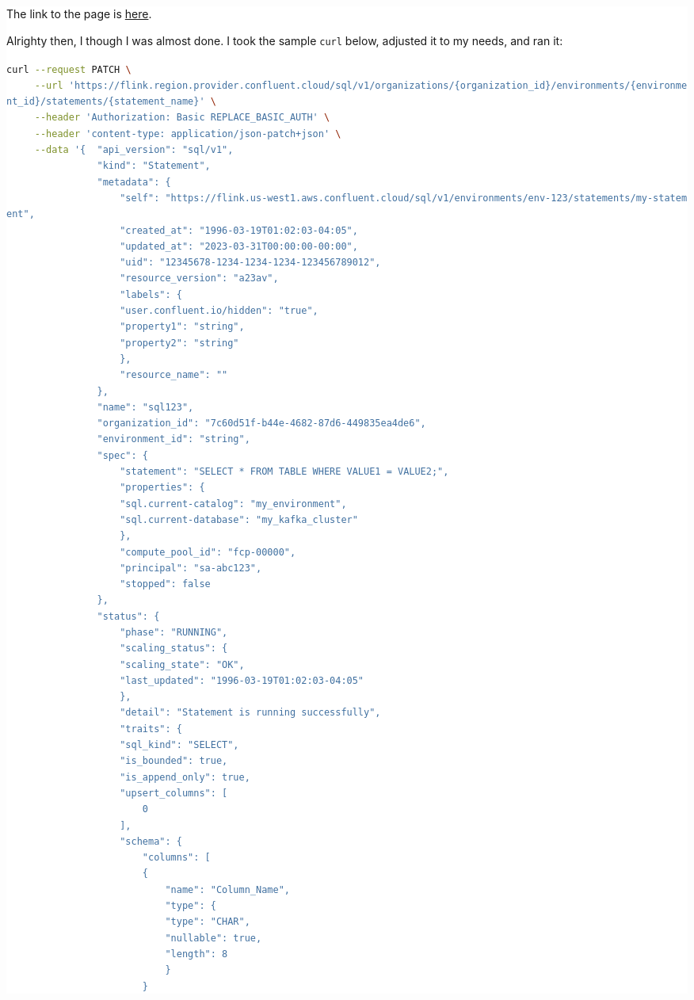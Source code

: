 The link to the page is [here](https://docs.confluent.io/cloud/current/api.html#tag/Statements-(sqlv1)/operation/updateSqlv1Statement).

Alrighty then, I though I was almost done.  I took the sample `curl` below, adjusted it to my needs, and ran it:

```bash
curl --request PATCH \
     --url 'https://flink.region.provider.confluent.cloud/sql/v1/organizations/{organization_id}/environments/{environment_id}/statements/{statement_name}' \
     --header 'Authorization: Basic REPLACE_BASIC_AUTH' \
     --header 'content-type: application/json-patch+json' \
     --data '{  "api_version": "sql/v1",
                "kind": "Statement",
                "metadata": {
                    "self": "https://flink.us-west1.aws.confluent.cloud/sql/v1/environments/env-123/statements/my-statement",
                    "created_at": "1996-03-19T01:02:03-04:05",
                    "updated_at": "2023-03-31T00:00:00-00:00",
                    "uid": "12345678-1234-1234-1234-123456789012",
                    "resource_version": "a23av",
                    "labels": {
                    "user.confluent.io/hidden": "true",
                    "property1": "string",
                    "property2": "string"
                    },
                    "resource_name": ""
                },
                "name": "sql123",
                "organization_id": "7c60d51f-b44e-4682-87d6-449835ea4de6",
                "environment_id": "string",
                "spec": {
                    "statement": "SELECT * FROM TABLE WHERE VALUE1 = VALUE2;",
                    "properties": {
                    "sql.current-catalog": "my_environment",
                    "sql.current-database": "my_kafka_cluster"
                    },
                    "compute_pool_id": "fcp-00000",
                    "principal": "sa-abc123",
                    "stopped": false
                },
                "status": {
                    "phase": "RUNNING",
                    "scaling_status": {
                    "scaling_state": "OK",
                    "last_updated": "1996-03-19T01:02:03-04:05"
                    },
                    "detail": "Statement is running successfully",
                    "traits": {
                    "sql_kind": "SELECT",
                    "is_bounded": true,
                    "is_append_only": true,
                    "upsert_columns": [
                        0
                    ],
                    "schema": {
                        "columns": [
                        {
                            "name": "Column_Name",
                            "type": {
                            "type": "CHAR",
                            "nullable": true,
                            "length": 8
                            }
                        }
```